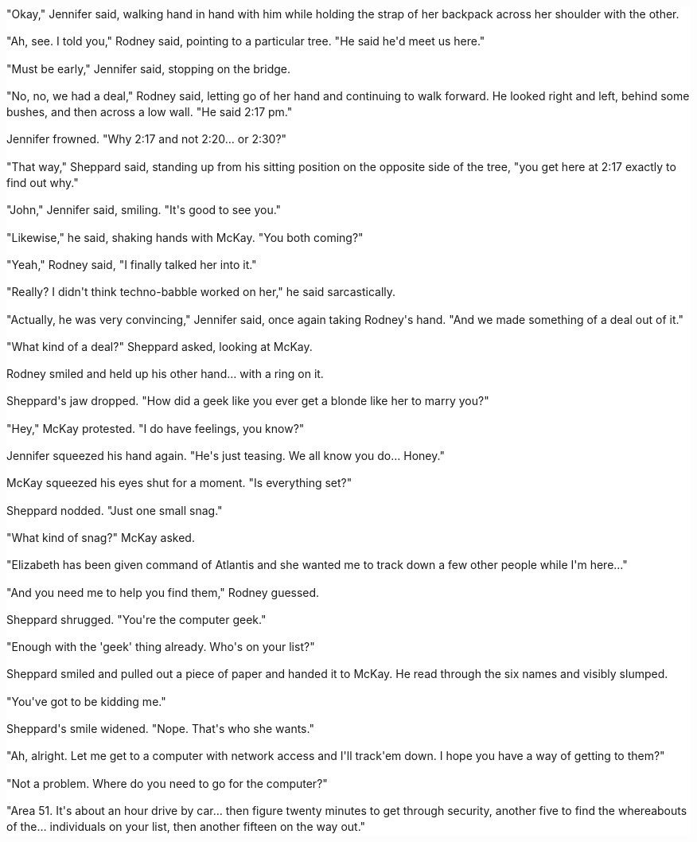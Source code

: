 "Okay," Jennifer said, walking hand in hand with him while holding the strap of her backpack across her shoulder with the other.

"Ah, see. I told you," Rodney said, pointing to a particular tree. "He said he'd meet us here."

"Must be early," Jennifer said, stopping on the bridge.

"No, no, we had a deal," Rodney said, letting go of her hand and continuing to walk forward. He looked right and left, behind some bushes, and then across a low wall. "He said 2:17 pm."

Jennifer frowned. "Why 2:17 and not 2:20… or 2:30?"

"That way," Sheppard said, standing up from his sitting position on the opposite side of the tree, "you get here at 2:17 exactly to find out why."

"John," Jennifer said, smiling. "It's good to see you."

"Likewise," he said, shaking hands with McKay. "You both coming?"

"Yeah," Rodney said, "I finally talked her into it."

"Really? I didn't think techno-babble worked on her," he said sarcastically.

"Actually, he was very convincing," Jennifer said, once again taking Rodney's hand. "And we made something of a deal out of it."

"What kind of a deal?" Sheppard asked, looking at McKay.

Rodney smiled and held up his other hand… with a ring on it.

Sheppard's jaw dropped. "How did a geek like you ever get a blonde like her to marry you?"

"Hey," McKay protested. "I do have feelings, you know?"

Jennifer squeezed his hand again. "He's just teasing. We all know you do… Honey."

McKay squeezed his eyes shut for a moment. "Is everything set?"

Sheppard nodded. "Just one small snag."

"What kind of snag?" McKay asked.

"Elizabeth has been given command of Atlantis and she wanted me to track down a few other people while I'm here..."

"And you need me to help you find them," Rodney guessed.

Sheppard shrugged. "You're the computer geek."

"Enough with the 'geek' thing already. Who's on your list?"

Sheppard smiled and pulled out a piece of paper and handed it to McKay. He read through the six names and visibly slumped.

"You've got to be kidding me."

Sheppard's smile widened. "Nope. That's who she wants."

"Ah, alright. Let me get to a computer with network access and I'll track'em down. I hope you have a way of getting to them?"

"Not a problem. Where do you need to go for the computer?"

"Area 51. It's about an hour drive by car… then figure twenty minutes to get through security, another five to find the whereabouts of the… individuals on your list, then another fifteen on the way out."
